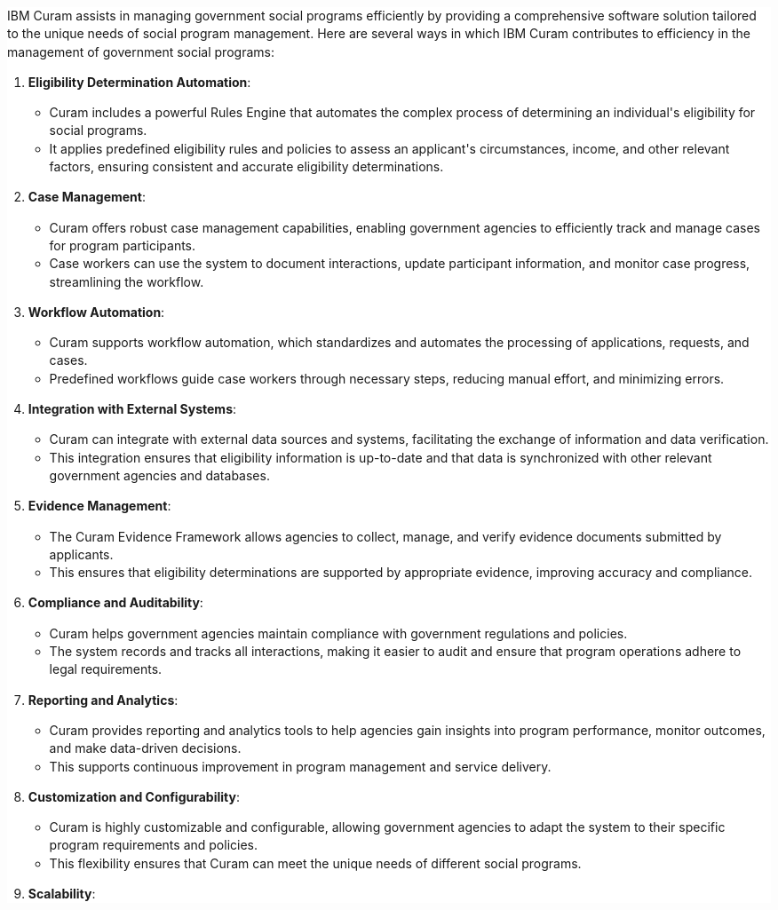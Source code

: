 IBM Curam assists in managing government social programs efficiently by providing a comprehensive software solution tailored to the unique needs of social program management. Here are several ways in which IBM Curam contributes to efficiency in the management of government social programs:

1. **Eligibility Determination Automation**:

   - Curam includes a powerful Rules Engine that automates the complex process of determining an individual's eligibility for social programs.
   - It applies predefined eligibility rules and policies to assess an applicant's circumstances, income, and other relevant factors, ensuring consistent and accurate eligibility determinations.

2. **Case Management**:

   - Curam offers robust case management capabilities, enabling government agencies to efficiently track and manage cases for program participants.
   - Case workers can use the system to document interactions, update participant information, and monitor case progress, streamlining the workflow.

3. **Workflow Automation**:

   - Curam supports workflow automation, which standardizes and automates the processing of applications, requests, and cases.
   - Predefined workflows guide case workers through necessary steps, reducing manual effort, and minimizing errors.

4. **Integration with External Systems**:

   - Curam can integrate with external data sources and systems, facilitating the exchange of information and data verification.
   - This integration ensures that eligibility information is up-to-date and that data is synchronized with other relevant government agencies and databases.

5. **Evidence Management**:

   - The Curam Evidence Framework allows agencies to collect, manage, and verify evidence documents submitted by applicants.
   - This ensures that eligibility determinations are supported by appropriate evidence, improving accuracy and compliance.

6. **Compliance and Auditability**:

   - Curam helps government agencies maintain compliance with government regulations and policies.
   - The system records and tracks all interactions, making it easier to audit and ensure that program operations adhere to legal requirements.

7. **Reporting and Analytics**:

   - Curam provides reporting and analytics tools to help agencies gain insights into program performance, monitor outcomes, and make data-driven decisions.
   - This supports continuous improvement in program management and service delivery.

8. **Customization and Configurability**:

   - Curam is highly customizable and configurable, allowing government agencies to adapt the system to their specific program requirements and policies.
   - This flexibility ensures that Curam can meet the unique needs of different social programs.

9. **Scalability**:
